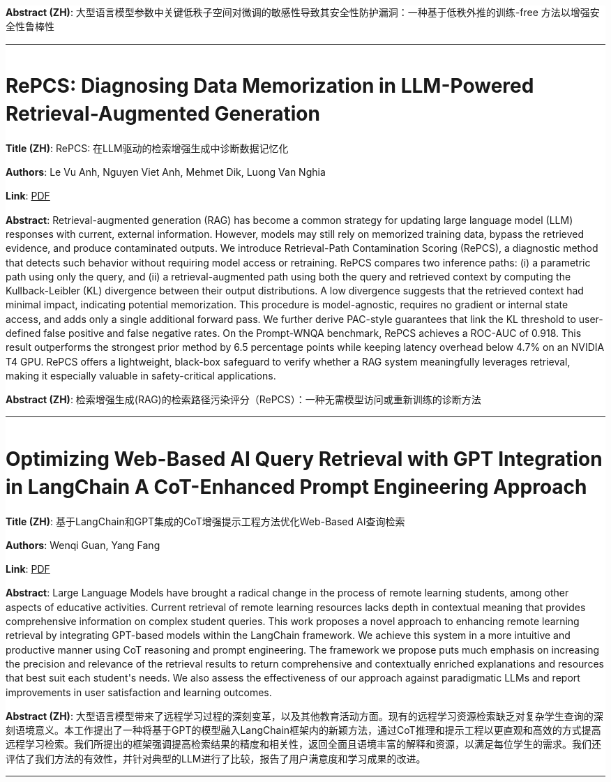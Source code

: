 **Abstract (ZH)**: 大型语言模型参数中关键低秩子空间对微调的敏感性导致其安全性防护漏洞：一种基于低秩外推的训练-free 方法以增强安全性鲁棒性 

---
# RePCS: Diagnosing Data Memorization in LLM-Powered Retrieval-Augmented Generation 

**Title (ZH)**: RePCS: 在LLM驱动的检索增强生成中诊断数据记忆化 

**Authors**: Le Vu Anh, Nguyen Viet Anh, Mehmet Dik, Luong Van Nghia  

**Link**: [PDF](https://arxiv.org/pdf/2506.15513)  

**Abstract**: Retrieval-augmented generation (RAG) has become a common strategy for updating large language model (LLM) responses with current, external information. However, models may still rely on memorized training data, bypass the retrieved evidence, and produce contaminated outputs. We introduce Retrieval-Path Contamination Scoring (RePCS), a diagnostic method that detects such behavior without requiring model access or retraining. RePCS compares two inference paths: (i) a parametric path using only the query, and (ii) a retrieval-augmented path using both the query and retrieved context by computing the Kullback-Leibler (KL) divergence between their output distributions. A low divergence suggests that the retrieved context had minimal impact, indicating potential memorization. This procedure is model-agnostic, requires no gradient or internal state access, and adds only a single additional forward pass. We further derive PAC-style guarantees that link the KL threshold to user-defined false positive and false negative rates. On the Prompt-WNQA benchmark, RePCS achieves a ROC-AUC of 0.918. This result outperforms the strongest prior method by 6.5 percentage points while keeping latency overhead below 4.7% on an NVIDIA T4 GPU. RePCS offers a lightweight, black-box safeguard to verify whether a RAG system meaningfully leverages retrieval, making it especially valuable in safety-critical applications. 

**Abstract (ZH)**: 检索增强生成(RAG)的检索路径污染评分（RePCS）：一种无需模型访问或重新训练的诊断方法 

---
# Optimizing Web-Based AI Query Retrieval with GPT Integration in LangChain A CoT-Enhanced Prompt Engineering Approach 

**Title (ZH)**: 基于LangChain和GPT集成的CoT增强提示工程方法优化Web-Based AI查询检索 

**Authors**: Wenqi Guan, Yang Fang  

**Link**: [PDF](https://arxiv.org/pdf/2506.15512)  

**Abstract**: Large Language Models have brought a radical change in the process of remote learning students, among other aspects of educative activities. Current retrieval of remote learning resources lacks depth in contextual meaning that provides comprehensive information on complex student queries. This work proposes a novel approach to enhancing remote learning retrieval by integrating GPT-based models within the LangChain framework. We achieve this system in a more intuitive and productive manner using CoT reasoning and prompt engineering. The framework we propose puts much emphasis on increasing the precision and relevance of the retrieval results to return comprehensive and contextually enriched explanations and resources that best suit each student's needs. We also assess the effectiveness of our approach against paradigmatic LLMs and report improvements in user satisfaction and learning outcomes. 

**Abstract (ZH)**: 大型语言模型带来了远程学习过程的深刻变革，以及其他教育活动方面。现有的远程学习资源检索缺乏对复杂学生查询的深刻语境意义。本工作提出了一种将基于GPT的模型融入LangChain框架内的新颖方法，通过CoT推理和提示工程以更直观和高效的方式提高远程学习检索。我们所提出的框架强调提高检索结果的精度和相关性，返回全面且语境丰富的解释和资源，以满足每位学生的需求。我们还评估了我们方法的有效性，并针对典型的LLM进行了比较，报告了用户满意度和学习成果的改进。 

---